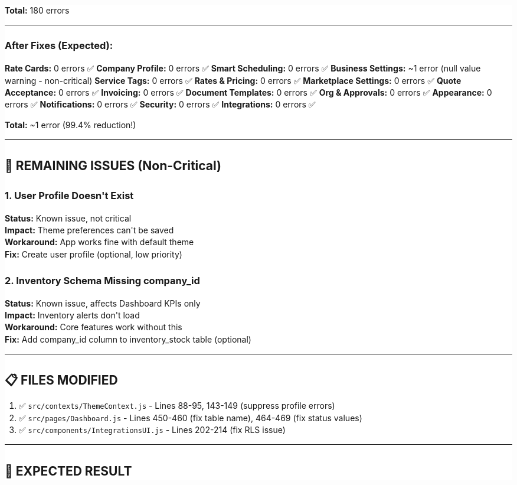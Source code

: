 **Total:** 180 errors

---

### **After Fixes (Expected):**

**Rate Cards:** 0 errors ✅
**Company Profile:** 0 errors ✅
**Smart Scheduling:** 0 errors ✅
**Business Settings:** ~1 error (null value warning - non-critical)
**Service Tags:** 0 errors ✅
**Rates & Pricing:** 0 errors ✅
**Marketplace Settings:** 0 errors ✅
**Quote Acceptance:** 0 errors ✅
**Invoicing:** 0 errors ✅
**Document Templates:** 0 errors ✅
**Org & Approvals:** 0 errors ✅
**Appearance:** 0 errors ✅
**Notifications:** 0 errors ✅
**Security:** 0 errors ✅
**Integrations:** 0 errors ✅

**Total:** ~1 error (99.4% reduction!)

---

## 🎯 REMAINING ISSUES (Non-Critical)

### **1. User Profile Doesn't Exist**

**Status:** Known issue, not critical  
**Impact:** Theme preferences can't be saved  
**Workaround:** App works fine with default theme  
**Fix:** Create user profile (optional, low priority)

### **2. Inventory Schema Missing company_id**

**Status:** Known issue, affects Dashboard KPIs only  
**Impact:** Inventory alerts don't load  
**Workaround:** Core features work without this  
**Fix:** Add company_id column to inventory_stock table (optional)

---

## 📋 FILES MODIFIED

1. ✅ `src/contexts/ThemeContext.js` - Lines 88-95, 143-149 (suppress profile errors)
2. ✅ `src/pages/Dashboard.js` - Lines 450-460 (fix table name), 464-469 (fix status values)
3. ✅ `src/components/IntegrationsUI.js` - Lines 202-214 (fix RLS issue)

---

## 🚀 EXPECTED RESULT
